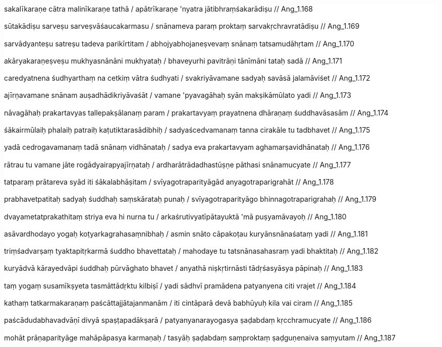 sakalīkaraṇe cātra malinīkaraṇe tathā /
apātrīkaraṇe 'nyatra jātibhraṃśakarādiṣu // Ang_1.168

sūtakādiṣu sarveṣu sarveṣvāśaucakarmasu /
snānameva paraṃ proktaṃ sarvakṛchravratādiṣu // Ang_1.169

sarvādyanteṣu satreṣu tadeva parikīrtitam /
abhojyabhojaneṣvevaṃ snānaṃ tatsamudāhṛtam // Ang_1.170

akāryakaraṇeṣveṣu mukhyasnānāni mukhyataḥ /
bhaveyurhi pavitrāṇi tānīmāni tataḥ sadā // Ang_1.171

caredyatnena śudhyarthaṃ na cetkiṃ vātra śudhyati /
svakriyāvamane sadyaḥ savāsā jalamāviśet // Ang_1.172

ajīrṇavamane snānam auṣadhādikriyāvaśāt /
vamane 'pyavagāhaḥ syān makṣikāmūlato yadi // Ang_1.173

nāvagāhaḥ prakartavyas tallepakṣālanaṃ param /
prakartavyaṃ prayatnena dhāraṇaṃ śuddhavāsasām // Ang_1.174

śākairmūlaiḥ phalaiḥ patraiḥ kaṭutiktarasādibhiḥ /
sadyaścedvamanaṃ tanna cirakāle tu tadbhavet // Ang_1.175

yadā cedrogavamanaṃ tadā snānaṃ vidhānataḥ /
sadya eva prakartavyam aghamarṣavidhānataḥ // Ang_1.176

rātrau tu vamane jāte rogādyairapyajīrṇataḥ /
ardharātrādadhastūṣṇe pāthasi snānamucyate // Ang_1.177

tatparaṃ prātareva syād iti śākalabhāṣitam /
svīyagotraparityāgād anyagotraparigrahāt // Ang_1.178

prabhavetpatitaḥ sadyaḥ śuddhaḥ saṃskārataḥ punaḥ /
svīyagotraparityāgo bhinnagotraparigrahaḥ // Ang_1.179

dvayametatprakathitaṃ striya eva hi nurna tu /
arkaśrutivyatīpātayuktā 'mā puṣyamāvayoḥ // Ang_1.180

asāvardhodayo yogaḥ koṭyarkagrahasaṃnibhaḥ /
asmin snāto cāpakoṭau kuryānsnānaśataṃ yadi // Ang_1.181

triṃśadvarṣaṃ tyaktapitṛkarmā śuddho bhavettataḥ /
mahodaye tu tatsnānasahasraṃ yadi bhaktitaḥ // Ang_1.182

kuryādvā kārayedvāpi śuddhaḥ pūrvāghato bhavet /
anyathā niṣkṛtirnāsti tādṛśasyāsya pāpinaḥ // Ang_1.183

taṃ yogaṃ susamīkṣyeta tasmāttādṛktu kilbiṣī /
yadi sādhvī pramādena patyanyena citi vrajet // Ang_1.184

kathaṃ tatkarmakaraṇaṃ paścāttajjātajanmanām /
iti cintāparā devā babhūyuḥ kila vai ciram // Ang_1.185

paścādudabhavadvāṇī divyā spaṣṭapadākṣarā /
patyanyanarayogasya ṣaḍabdaṃ kṛcchramucyate // Ang_1.186

mohāt prāṇaparityāge mahāpāpasya karmaṇaḥ /
tasyāḥ ṣaḍabdaṃ saṃproktaṃ ṣaḍguṇenaiva saṃyutam // Ang_1.187
